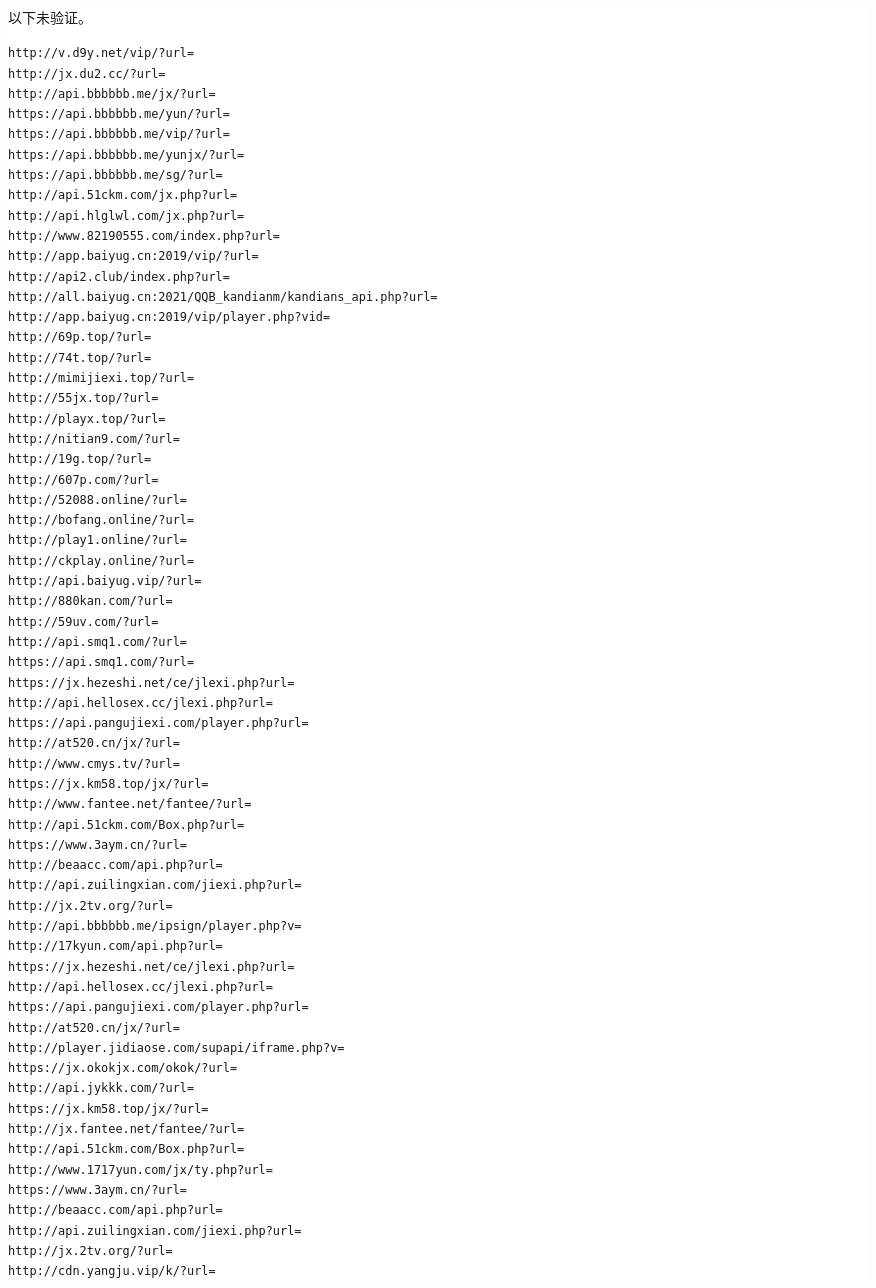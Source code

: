 以下未验证。

```
http://v.d9y.net/vip/?url=
http://jx.du2.cc/?url=
http://api.bbbbbb.me/jx/?url=
https://api.bbbbbb.me/yun/?url=
https://api.bbbbbb.me/vip/?url=
https://api.bbbbbb.me/yunjx/?url=
https://api.bbbbbb.me/sg/?url=
http://api.51ckm.com/jx.php?url=
http://api.hlglwl.com/jx.php?url=
http://www.82190555.com/index.php?url=
http://app.baiyug.cn:2019/vip/?url=
http://api2.club/index.php?url=
http://all.baiyug.cn:2021/QQB_kandianm/kandians_api.php?url=
http://app.baiyug.cn:2019/vip/player.php?vid=
http://69p.top/?url=
http://74t.top/?url=
http://mimijiexi.top/?url=
http://55jx.top/?url=
http://playx.top/?url=
http://nitian9.com/?url=
http://19g.top/?url=
http://607p.com/?url=
http://52088.online/?url=
http://bofang.online/?url=
http://play1.online/?url=
http://ckplay.online/?url=
http://api.baiyug.vip/?url=
http://880kan.com/?url=
http://59uv.com/?url=
http://api.smq1.com/?url=
https://api.smq1.com/?url=
https://jx.hezeshi.net/ce/jlexi.php?url=
http://api.hellosex.cc/jlexi.php?url=
https://api.pangujiexi.com/player.php?url=
http://at520.cn/jx/?url=
http://www.cmys.tv/?url=
https://jx.km58.top/jx/?url=
http://www.fantee.net/fantee/?url=
http://api.51ckm.com/Box.php?url=
https://www.3aym.cn/?url=
http://beaacc.com/api.php?url=
http://api.zuilingxian.com/jiexi.php?url=
http://jx.2tv.org/?url=
http://api.bbbbbb.me/ipsign/player.php?v=
http://17kyun.com/api.php?url=
https://jx.hezeshi.net/ce/jlexi.php?url=
http://api.hellosex.cc/jlexi.php?url=
https://api.pangujiexi.com/player.php?url=
http://at520.cn/jx/?url=
http://player.jidiaose.com/supapi/iframe.php?v=
https://jx.okokjx.com/okok/?url=
http://api.jykkk.com/?url=
https://jx.km58.top/jx/?url=
http://jx.fantee.net/fantee/?url=
http://api.51ckm.com/Box.php?url=
http://www.1717yun.com/jx/ty.php?url=
https://www.3aym.cn/?url=
http://beaacc.com/api.php?url=
http://api.zuilingxian.com/jiexi.php?url=
http://jx.2tv.org/?url=
http://cdn.yangju.vip/k/?url=
```